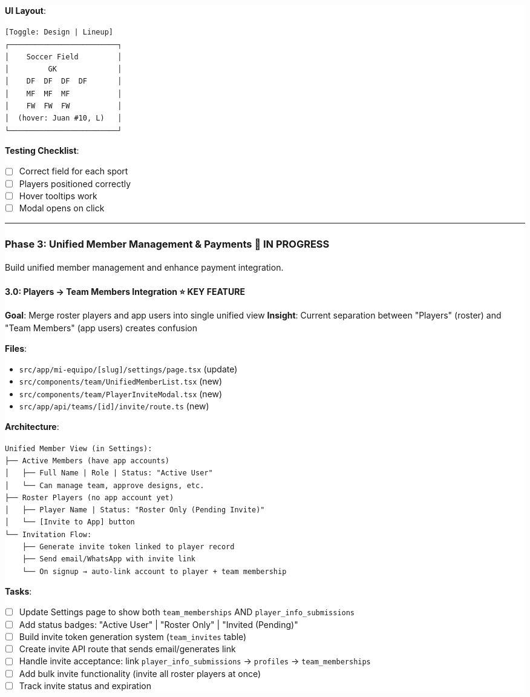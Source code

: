 **UI Layout**:
```
[Toggle: Design | Lineup]
┌─────────────────────────┐
│    Soccer Field         │
│         GK              │
│    DF  DF  DF  DF       │
│    MF  MF  MF           │
│    FW  FW  FW           │
│  (hover: Juan #10, L)   │
└─────────────────────────┘
```

**Testing Checklist**:
- [ ] Correct field for each sport
- [ ] Players positioned correctly
- [ ] Hover tooltips work
- [ ] Modal opens on click

---

### **Phase 3: Unified Member Management & Payments** 🚀 IN PROGRESS

Build unified member management and enhance payment integration.

#### 3.0: Players → Team Members Integration ⭐ KEY FEATURE
**Goal**: Merge roster players and app users into single unified view
**Insight**: Current separation between "Players" (roster) and "Team Members" (app users) creates confusion

**Files**:
- `src/app/mi-equipo/[slug]/settings/page.tsx` (update)
- `src/components/team/UnifiedMemberList.tsx` (new)
- `src/components/team/PlayerInviteModal.tsx` (new)
- `src/app/api/teams/[id]/invite/route.ts` (new)

**Architecture**:
```
Unified Member View (in Settings):
├── Active Members (have app accounts)
│   ├── Full Name | Role | Status: "Active User"
│   └── Can manage team, approve designs, etc.
├── Roster Players (no app account yet)
│   ├── Player Name | Status: "Roster Only (Pending Invite)"
│   └── [Invite to App] button
└── Invitation Flow:
    ├── Generate invite token linked to player record
    ├── Send email/WhatsApp with invite link
    └── On signup → auto-link account to player + team membership
```

**Tasks**:
- [ ] Update Settings page to show both `team_memberships` AND `player_info_submissions`
- [ ] Add status badges: "Active User" | "Roster Only" | "Invited (Pending)"
- [ ] Build invite token generation system (`team_invites` table)
- [ ] Create invite API route that sends email/generates link
- [ ] Handle invite acceptance: link `player_info_submissions` → `profiles` → `team_memberships`
- [ ] Add bulk invite functionality (invite all roster players at once)
- [ ] Track invite status and expiration
